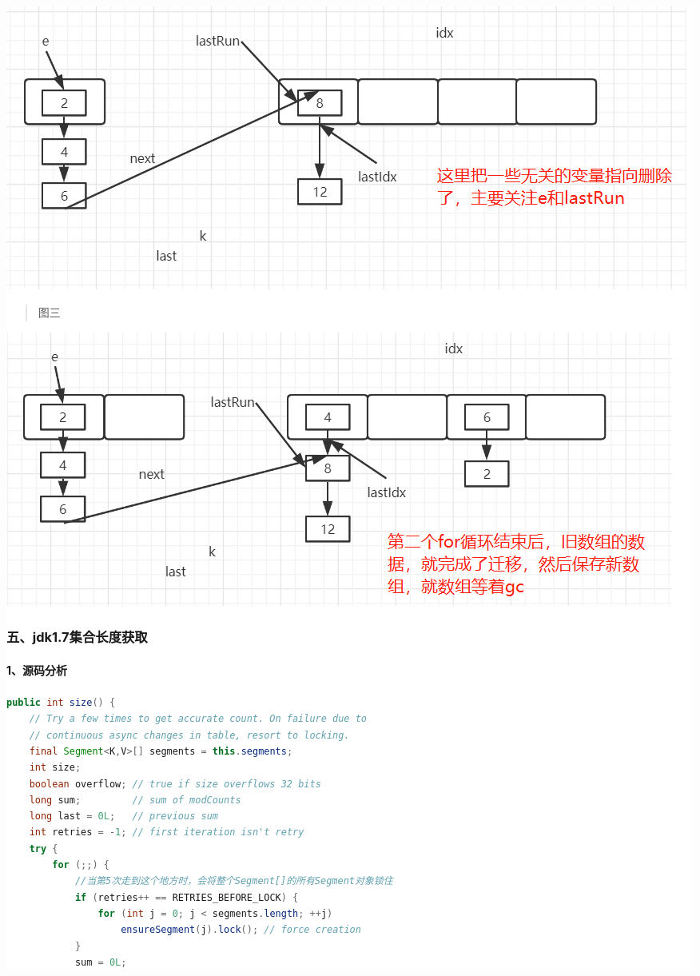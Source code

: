 ![](img/微信截图_20200417114240.png)

> 图三

![](img/微信截图_20200417114954.png)



### 五、jdk1.7集合长度获取

#### 1、源码分析

```java
public int size() {
    // Try a few times to get accurate count. On failure due to
    // continuous async changes in table, resort to locking.
    final Segment<K,V>[] segments = this.segments;
    int size;
    boolean overflow; // true if size overflows 32 bits
    long sum;         // sum of modCounts
    long last = 0L;   // previous sum
    int retries = -1; // first iteration isn't retry
    try {
        for (;;) {
            //当第5次走到这个地方时，会将整个Segment[]的所有Segment对象锁住
            if (retries++ == RETRIES_BEFORE_LOCK) {
                for (int j = 0; j < segments.length; ++j)
                    ensureSegment(j).lock(); // force creation
            }
            sum = 0L;
```